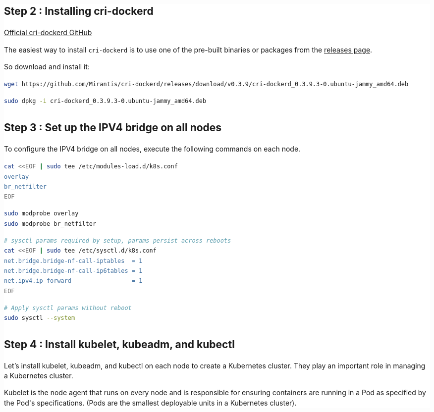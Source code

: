 
## Step 2 : Installing cri-dockerd

[Official cri-dockerd GitHub ](https://github.com/Mirantis/cri-dockerd)

The easiest way to install `cri-dockerd` is to use one of the pre-built binaries or packages from the [releases page](https://github.com/Mirantis/cri-dockerd/releases).

So download and install it:

```bash
wget https://github.com/Mirantis/cri-dockerd/releases/download/v0.3.9/cri-dockerd_0.3.9.3-0.ubuntu-jammy_amd64.deb
```

```bash
sudo dpkg -i cri-dockerd_0.3.9.3-0.ubuntu-jammy_amd64.deb
```

## Step 3 :  Set up the IPV4 bridge on all nodes

To configure the IPV4 bridge on all nodes, execute the following commands on each node.

```bash
cat <<EOF | sudo tee /etc/modules-load.d/k8s.conf
overlay
br_netfilter
EOF

```

```bash
sudo modprobe overlay
sudo modprobe br_netfilter
```

```bash
# sysctl params required by setup, params persist across reboots
cat <<EOF | sudo tee /etc/sysctl.d/k8s.conf
net.bridge.bridge-nf-call-iptables  = 1
net.bridge.bridge-nf-call-ip6tables = 1
net.ipv4.ip_forward                 = 1
EOF
```

```bash
# Apply sysctl params without reboot
sudo sysctl --system
```


## Step 4 : Install kubelet, kubeadm, and kubectl

Let’s install kubelet, kubeadm, and kubectl on each node to create a Kubernetes cluster. They play an important role in managing a Kubernetes cluster.

Kubelet is the node agent that runs on every node and is responsible for ensuring containers are running in a Pod as specified by the Pod's specifications. (Pods are the smallest deployable units in a Kubernetes cluster).
